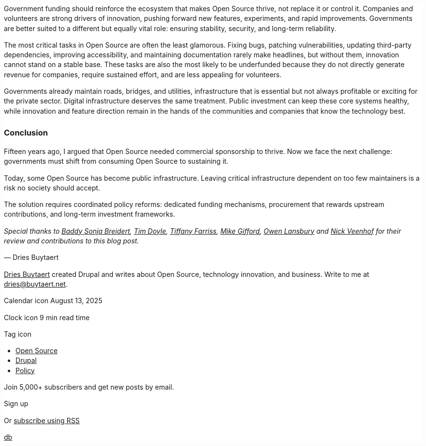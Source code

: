 Government funding should reinforce the ecosystem that makes Open Source thrive, not replace it or control it. Companies and volunteers are strong drivers of innovation, pushing forward new features, experiments, and rapid improvements. Governments are better suited to a different but equally vital role: ensuring stability, security, and long-term reliability.

The most critical tasks in Open Source are often the least glamorous. Fixing bugs, patching vulnerabilities, updating third-party dependencies, improving accessibility, and maintaining documentation rarely make headlines, but without them, innovation cannot stand on a stable base. These tasks are also the most likely to be underfunded because they do not directly generate revenue for companies, require sustained effort, and are less appealing for volunteers.

Governments already maintain roads, bridges, and utilities, infrastructure that is essential but not always profitable or exciting for the private sector. Digital infrastructure deserves the same treatment. Public investment can keep these core systems healthy, while innovation and feature direction remain in the hands of the communities and companies that know the technology best.

### Conclusion

Fifteen years ago, I argued that Open Source needed commercial sponsorship to thrive. Now we face the next challenge: governments must shift from consuming Open Source to sustaining it.

Today, some Open Source has become public infrastructure. Leaving critical infrastructure dependent on too few maintainers is a risk no society should accept.

The solution requires coordinated policy reforms: dedicated funding mechanisms, procurement that rewards upstream contributions, and long-term investment frameworks.

_Special thanks to [Baddy Sonja Breidert](https://www.drupal.org/u/baddysonja), [Tim Doyle](https://www.drupal.org/u/tim-d), [Tiffany Farriss](https://www.drupal.org/u/farriss), [Mike Gifford](https://www.drupal.org/u/mgifford), [Owen Lansbury](https://www.drupal.org/u/owenlansbury) and [Nick Veenhof](https://www.drupal.org/u/nick_vh) for their review and contributions to this blog post._

— Dries Buytaert

[Dries Buytaert](https://dri.es/about) created Drupal and writes about Open Source, technology innovation, and business. Write to me at [dries@buytaert.net](mailto:dries@buytaert.net).

Calendar icon August 13, 2025

Clock icon 9 min read time

Tag icon

*   [Open Source](/tag/open-source)
*   [Drupal](/tag/drupal)
*   [Policy](/tag/policy)

Join 5,000+ subscribers and get new posts by email.

 Sign up

Or [subscribe using RSS](/rss.xml)

[db](/colophon "Colophon")